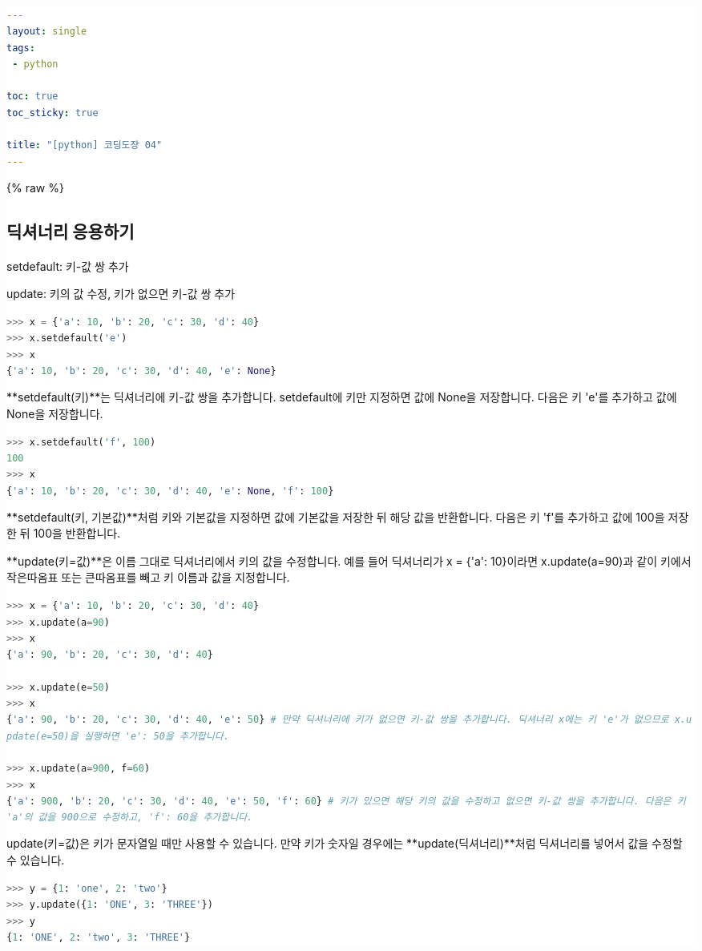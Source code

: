 ```yaml
---
layout: single
tags: 
 - python

toc: true
toc_sticky: true

title: "[python] 코딩도장 04"
---
```


{% raw %}


## 딕셔너리 응용하기

setdefault: 키-값 쌍 추가

update: 키의 값 수정, 키가 없으면 키-값 쌍 추가

```python
>>> x = {'a': 10, 'b': 20, 'c': 30, 'd': 40}
>>> x.setdefault('e')
>>> x
{'a': 10, 'b': 20, 'c': 30, 'd': 40, 'e': None}
```

**setdefault(키)**는 딕셔너리에 키-값 쌍을 추가합니다. setdefault에 키만 지정하면 값에 None을 저장합니다. 다음은 키 'e'를 추가하고 값에 None을 저장합니다.

```python
>>> x.setdefault('f', 100)
100
>>> x
{'a': 10, 'b': 20, 'c': 30, 'd': 40, 'e': None, 'f': 100}
```

**setdefault(키, 기본값)**처럼 키와 기본값을 지정하면 값에 기본값을 저장한 뒤 해당 값을 반환합니다. 다음은 키 'f'를 추가하고 값에 100을 저장한 뒤 100을 반환합니다.

**update(키=값)**은 이름 그대로 딕셔너리에서 키의 값을 수정합니다. 예를 들어 딕셔너리가 x = {'a': 10}이라면 x.update(a=90)과 같이 키에서 작은따옴표 또는 큰따옴표를 빼고 키 이름과 값을 지정합니다.

```python
>>> x = {'a': 10, 'b': 20, 'c': 30, 'd': 40}
>>> x.update(a=90)
>>> x
{'a': 90, 'b': 20, 'c': 30, 'd': 40}

>>> x.update(e=50)
>>> x
{'a': 90, 'b': 20, 'c': 30, 'd': 40, 'e': 50} # 만약 딕셔너리에 키가 없으면 키-값 쌍을 추가합니다. 딕셔너리 x에는 키 'e'가 없으므로 x.update(e=50)을 실행하면 'e': 50을 추가합니다.

>>> x.update(a=900, f=60)
>>> x
{'a': 900, 'b': 20, 'c': 30, 'd': 40, 'e': 50, 'f': 60} # 키가 있으면 해당 키의 값을 수정하고 없으면 키-값 쌍을 추가합니다. 다음은 키 'a'의 값을 900으로 수정하고, 'f': 60을 추가합니다.
```

update(키=값)은 키가 문자열일 때만 사용할 수 있습니다. 만약 키가 숫자일 경우에는 **update(딕셔너리)**처럼 딕셔너리를 넣어서 값을 수정할 수 있습니다.

```python
>>> y = {1: 'one', 2: 'two'}
>>> y.update({1: 'ONE', 3: 'THREE'})
>>> y
{1: 'ONE', 2: 'two', 3: 'THREE'}

```